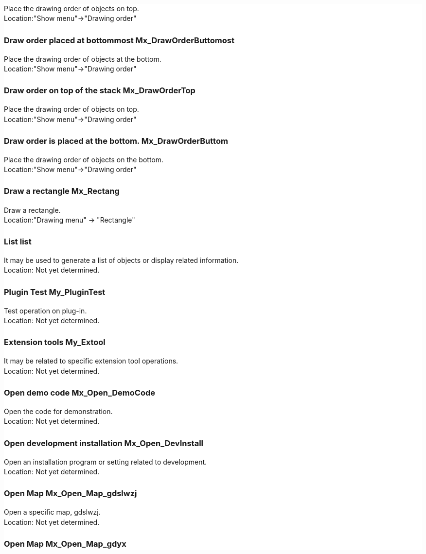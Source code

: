 Place the drawing order of objects on top.  
Location:"Show menu"->"Drawing order"

### Draw order placed at bottommost Mx_DrawOrderButtomost

Place the drawing order of objects at the bottom.  
Location:"Show menu"->"Drawing order"

### Draw order on top of the stack Mx_DrawOrderTop

Place the drawing order of objects on top.  
Location:"Show menu"->"Drawing order"

### Draw order is placed at the bottom. Mx_DrawOrderButtom

Place the drawing order of objects on the bottom.  
Location:"Show menu"->"Drawing order"

### Draw a rectangle Mx_Rectang

Draw a rectangle.  
Location:"Drawing menu" → "Rectangle"

### List list

It may be used to generate a list of objects or display related information.  
Location: Not yet determined.

### Plugin Test My_PluginTest

Test operation on plug-in.  
Location: Not yet determined.

### Extension tools My_Extool

It may be related to specific extension tool operations.  
Location: Not yet determined.

### Open demo code Mx_Open_DemoCode

Open the code for demonstration.  
Location: Not yet determined.

### Open development installation Mx_Open_DevInstall

Open an installation program or setting related to development.  
Location: Not yet determined.

### Open Map Mx_Open_Map_gdslwzj

Open a specific map, gdslwzj.  
Location: Not yet determined.

### Open Map Mx_Open_Map_gdyx
